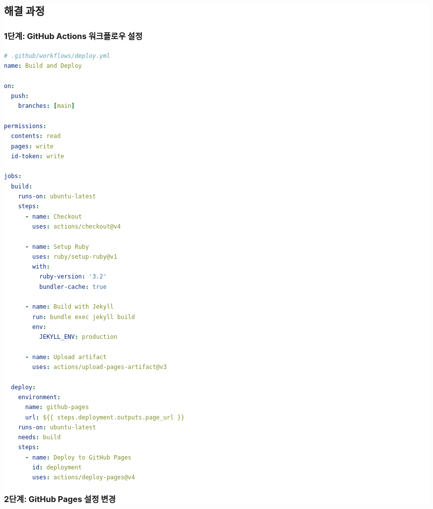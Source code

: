 ## 해결 과정

### 1단계: GitHub Actions 워크플로우 설정

```yaml
# .github/workflows/deploy.yml
name: Build and Deploy

on:
  push:
    branches: [main]

permissions:
  contents: read
  pages: write
  id-token: write

jobs:
  build:
    runs-on: ubuntu-latest
    steps:
      - name: Checkout
        uses: actions/checkout@v4

      - name: Setup Ruby
        uses: ruby/setup-ruby@v1
        with:
          ruby-version: '3.2'
          bundler-cache: true

      - name: Build with Jekyll
        run: bundle exec jekyll build
        env:
          JEKYLL_ENV: production

      - name: Upload artifact
        uses: actions/upload-pages-artifact@v3

  deploy:
    environment:
      name: github-pages
      url: ${{ steps.deployment.outputs.page_url }}
    runs-on: ubuntu-latest
    needs: build
    steps:
      - name: Deploy to GitHub Pages
        id: deployment
        uses: actions/deploy-pages@v4
```

### 2단계: GitHub Pages 설정 변경
